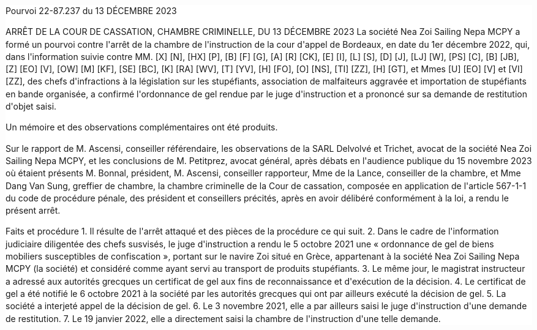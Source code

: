 Pourvoi 22-87.237 du 13 DÉCEMBRE 2023

 ARRÊT DE LA COUR DE CASSATION, CHAMBRE CRIMINELLE, DU 13 DÉCEMBRE 2023 La société Nea Zoi Sailing Nepa MCPY a formé un pourvoi contre l'arrêt de la chambre de l'instruction de la cour d'appel de Bordeaux, en date du 1er décembre 2022, qui, dans l'information suivie contre MM. [X] [N], [HX] [P], [B] [F] [G], [A] [R] [CK], [E] [I], [L] [S], [D] [J], [LJ] [W], [PS] [C], [B] [JB], [Z] [EO] [V], [OW] [M] [KF], [SE] [BC], [K] [RA] [WV], [T] [YV], [H] [FO], [O] [NS], [TI] [ZZ], [H] [GT], et Mmes [U] [EO] [V] et [VI] [ZZ], des chefs d'infractions à la législation sur les stupéfiants, association de malfaiteurs aggravée et importation de stupéfiants en bande organisée, a confirmé l'ordonnance de gel rendue par le juge d'instruction et a prononcé sur sa demande de restitution d'objet saisi.

Un mémoire et des observations complémentaires ont été produits.

Sur le rapport de M. Ascensi, conseiller référendaire, les observations de la SARL Delvolvé et Trichet, avocat de la société Nea Zoi Sailing Nepa MCPY, et les conclusions de M. Petitprez, avocat général, après débats en l'audience publique du 15 novembre 2023 où étaient présents M. Bonnal, président, M. Ascensi, conseiller rapporteur, Mme de la Lance, conseiller de la chambre, et Mme Dang Van Sung, greffier de chambre, la chambre criminelle de la Cour de cassation, composée en application de l'article 567-1-1 du code de procédure pénale, des président et conseillers précités, après en avoir délibéré conformément à la loi, a rendu le présent arrêt.

Faits et procédure 1. Il résulte de l'arrêt attaqué et des pièces de la procédure ce qui suit.
2. Dans le cadre de l'information judiciaire diligentée des chefs susvisés, le juge d'instruction a rendu le 5 octobre 2021 une « ordonnance de gel de biens mobiliers susceptibles de confiscation », portant sur le navire Zoi situé en Grèce, appartenant à la société Nea Zoi Sailing Nepa MCPY (la société) et considéré comme ayant servi au transport de produits stupéfiants.
3. Le même jour, le magistrat instructeur a adressé aux autorités grecques un certificat de gel aux fins de reconnaissance et d'exécution de la décision.
4. Le certificat de gel a été notifié le 6 octobre 2021 à la société par les autorités grecques qui ont par ailleurs exécuté la décision de gel.
5. La société a interjeté appel de la décision de gel.
6. Le 3 novembre 2021, elle a par ailleurs saisi le juge d'instruction d'une demande de restitution.
7. Le 19 janvier 2022, elle a directement saisi la chambre de l'instruction d'une telle demande.
